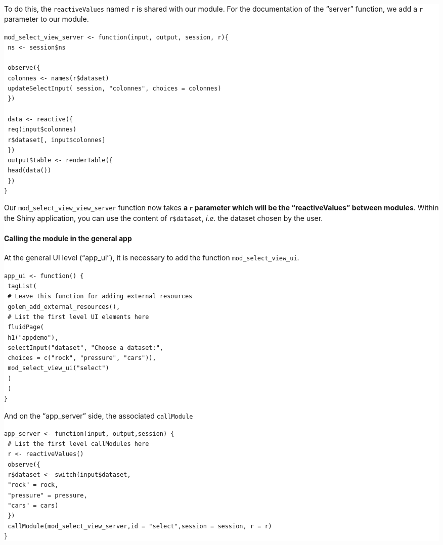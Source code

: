 To do this, the `reactiveValues` named `r` is shared with our module. For the documentation of the “server” function, we add a `r` parameter to our module.

```
mod_select_view_server <- function(input, output, session, r){
 ns <- session$ns
 
 observe({
 colonnes <- names(r$dataset)
 updateSelectInput( session, "colonnes", choices = colonnes)
 })

 data <- reactive({
 req(input$colonnes)
 r$dataset[, input$colonnes]
 })
 output$table <- renderTable({
 head(data())
 })
}
```

Our `mod_select_view_view_server` function now takes **a `r` parameter which will be the “reactiveValues” between modules**. Within the Shiny application, you can use the content of `r$dataset`, *i.e.* the dataset chosen by the user.

#### Calling the module in the general app

At the general UI level (“app_ui”), it is necessary to add the function `mod_select_view_ui`.

```
app_ui <- function() {
 tagList(
 # Leave this function for adding external resources
 golem_add_external_resources(),
 # List the first level UI elements here 
 fluidPage(
 h1("appdemo"),
 selectInput("dataset", "Choose a dataset:",
 choices = c("rock", "pressure", "cars")),
 mod_select_view_ui("select")
 )
 )
}
```

And on the “app_server” side, the associated `callModule`

```
app_server <- function(input, output,session) {
 # List the first level callModules here
 r <- reactiveValues()
 observe({
 r$dataset <- switch(input$dataset,
 "rock" = rock,
 "pressure" = pressure,
 "cars" = cars)
 })
 callModule(mod_select_view_server,id = "select",session = session, r = r)
}
```
